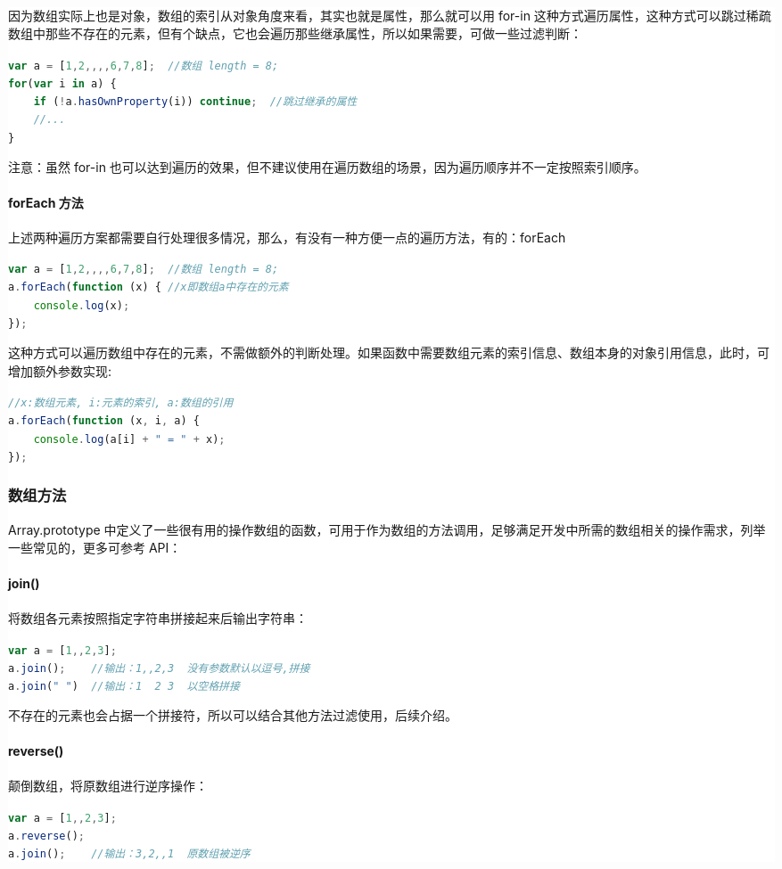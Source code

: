 因为数组实际上也是对象，数组的索引从对象角度来看，其实也就是属性，那么就可以用 for-in 这种方式遍历属性，这种方式可以跳过稀疏数组中那些不存在的元素，但有个缺点，它也会遍历那些继承属性，所以如果需要，可做一些过滤判断： 

```javascript
var a = [1,2,,,,6,7,8];  //数组 length = 8;
for(var i in a) {
    if (!a.hasOwnProperty(i)) continue;  //跳过继承的属性 
    //...
}
```

注意：虽然 for-in 也可以达到遍历的效果，但不建议使用在遍历数组的场景，因为遍历顺序并不一定按照索引顺序。 

#### forEach 方法

上述两种遍历方案都需要自行处理很多情况，那么，有没有一种方便一点的遍历方法，有的：forEach

```javascript
var a = [1,2,,,,6,7,8];  //数组 length = 8;
a.forEach(function (x) { //x即数组a中存在的元素
    console.log(x); 
});
```

这种方式可以遍历数组中存在的元素，不需做额外的判断处理。如果函数中需要数组元素的索引信息、数组本身的对象引用信息，此时，可增加额外参数实现: 

```javascript
//x:数组元素, i:元素的索引, a:数组的引用
a.forEach(function (x, i, a) { 
    console.log(a[i] + " = " + x); 
});
```

### 数组方法

Array.prototype 中定义了一些很有用的操作数组的函数，可用于作为数组的方法调用，足够满足开发中所需的数组相关的操作需求，列举一些常见的，更多可参考 API：

#### join()

将数组各元素按照指定字符串拼接起来后输出字符串： 

```javascript
var a = [1,,2,3];
a.join();    //输出：1,,2,3  没有参数默认以逗号,拼接
a.join(" ")  //输出：1  2 3  以空格拼接
```

不存在的元素也会占据一个拼接符，所以可以结合其他方法过滤使用，后续介绍。 

#### reverse()

颠倒数组，将原数组进行逆序操作： 

```javascript
var a = [1,,2,3];
a.reverse();
a.join();    //输出：3,2,,1  原数组被逆序
```
